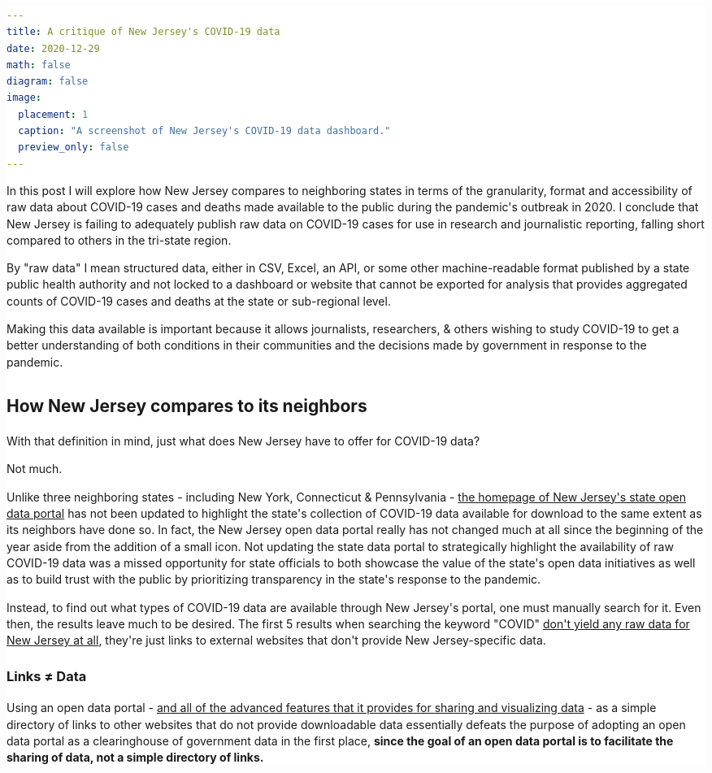 ```yaml
---
title: A critique of New Jersey's COVID-19 data
date: 2020-12-29
math: false
diagram: false
image:
  placement: 1
  caption: "A screenshot of New Jersey's COVID-19 data dashboard."
  preview_only: false
---
```


In this post I will explore how New Jersey compares to neighboring states in terms of the granularity, format and accessibility of raw data about COVID-19 cases and deaths made available to the public during the pandemic's outbreak in 2020. I conclude that New Jersey is failing to adequately publish raw data on COVID-19 cases for use in research and journalistic reporting, falling short compared to others in the tri-state region. 

By "raw data" I mean structured data, either in CSV, Excel, an API, or some other machine-readable format published by a state public health authority and not locked to a dashboard or website that cannot be exported for analysis that provides aggregated counts of COVID-19 cases and deaths at the state or sub-regional level. 

Making this data available is important because it allows journalists, researchers, & others wishing to study COVID-19 to get a better understanding of both conditions in their communities and the decisions made by government in response to the pandemic.

## How New Jersey compares to its neighbors

With that definition in mind, just what does New Jersey have to offer for COVID-19 data? 

Not much.

Unlike three neighboring states - including New York, Connecticut & Pennsylvania - [the homepage of New Jersey's state open data portal](https://data.nj.gov/) has not been updated to highlight the state's collection of COVID-19 data available for download to the same extent as its neighbors have done so. In fact, the New Jersey open data portal really has not changed much at all since the beginning of the year aside from the addition of a small icon. Not updating the state data portal to strategically highlight the availability of raw COVID-19 data was a missed opportunity for state officials to both showcase the value of the state's open data initiatives as well as to build trust with the public by prioritizing transparency in the state's response to the pandemic.

Instead, to find out what types of COVID-19 data are available through New Jersey's portal, one must manually search for it. Even then, the results leave much to be desired. The first 5 results when searching the keyword "COVID" [don't yield any raw data for New Jersey at all](https://data.nj.gov/browse?q=COVID&sortBy=relevance), they're just links to external websites that don't provide New Jersey-specific data.

### Links ≠ Data

Using an open data portal - [and all of the advanced features that it provides for sharing and visualizing data](https://www.tylertech.com/products/socrata/open-data-citizen-engagement) - as a simple directory of links to other websites that do not provide downloadable data essentially defeats the purpose of adopting an open data portal as a clearinghouse of government data in the first place, **since the goal of an open data portal is to facilitate the sharing of data, not a simple directory of links.** 
